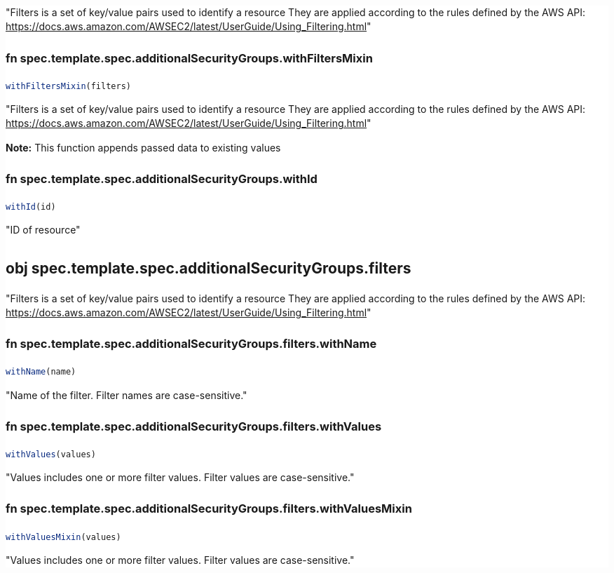 "Filters is a set of key/value pairs used to identify a resource They are applied according to the rules defined by the AWS API: https://docs.aws.amazon.com/AWSEC2/latest/UserGuide/Using_Filtering.html"

### fn spec.template.spec.additionalSecurityGroups.withFiltersMixin

```ts
withFiltersMixin(filters)
```

"Filters is a set of key/value pairs used to identify a resource They are applied according to the rules defined by the AWS API: https://docs.aws.amazon.com/AWSEC2/latest/UserGuide/Using_Filtering.html"

**Note:** This function appends passed data to existing values

### fn spec.template.spec.additionalSecurityGroups.withId

```ts
withId(id)
```

"ID of resource"

## obj spec.template.spec.additionalSecurityGroups.filters

"Filters is a set of key/value pairs used to identify a resource They are applied according to the rules defined by the AWS API: https://docs.aws.amazon.com/AWSEC2/latest/UserGuide/Using_Filtering.html"

### fn spec.template.spec.additionalSecurityGroups.filters.withName

```ts
withName(name)
```

"Name of the filter. Filter names are case-sensitive."

### fn spec.template.spec.additionalSecurityGroups.filters.withValues

```ts
withValues(values)
```

"Values includes one or more filter values. Filter values are case-sensitive."

### fn spec.template.spec.additionalSecurityGroups.filters.withValuesMixin

```ts
withValuesMixin(values)
```

"Values includes one or more filter values. Filter values are case-sensitive."

